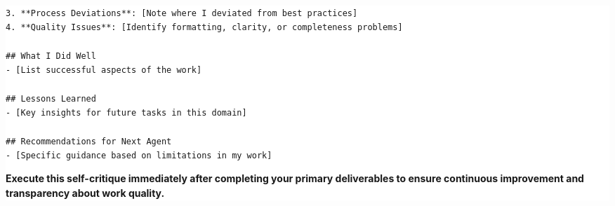 ```
3. **Process Deviations**: [Note where I deviated from best practices]
4. **Quality Issues**: [Identify formatting, clarity, or completeness problems]

## What I Did Well
- [List successful aspects of the work]

## Lessons Learned
- [Key insights for future tasks in this domain]

## Recommendations for Next Agent
- [Specific guidance based on limitations in my work]
```

**Execute this self-critique immediately after completing your primary deliverables to ensure continuous improvement and transparency about work quality.**